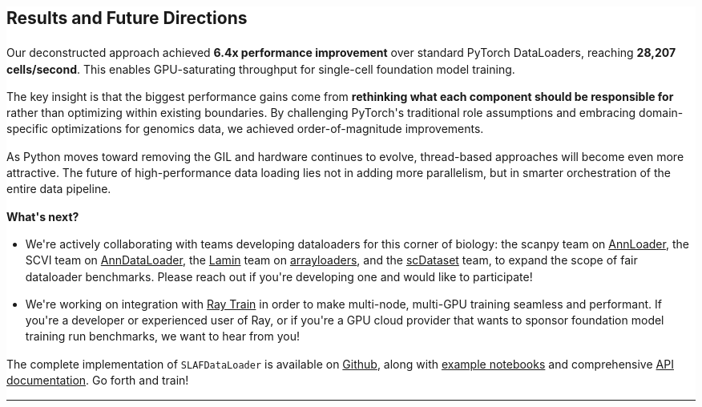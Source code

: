 ## Results and Future Directions

Our deconstructed approach achieved **6.4x performance improvement** over standard PyTorch DataLoaders, reaching **28,207 cells/second**. This enables GPU-saturating throughput for single-cell foundation model training.

The key insight is that the biggest performance gains come from **rethinking what each component should be responsible for** rather than optimizing within existing boundaries. By challenging PyTorch's traditional role assumptions and embracing domain-specific optimizations for genomics data, we achieved order-of-magnitude improvements.

As Python moves toward removing the GIL and hardware continues to evolve, thread-based approaches will become even more attractive. The future of high-performance data loading lies not in adding more parallelism, but in smarter orchestration of the entire data pipeline.

**What's next?**

- We're actively collaborating with teams developing dataloaders for this corner of biology: the scanpy team on [AnnLoader](https://anndata.readthedocs.io/en/latest/generated/anndata.experimental.AnnLoader.html), the SCVI team on [AnnDataLoader](https://docs.scvi-tools.org/en/stable/api/reference/scvi.dataloaders.AnnDataLoader.html), the [Lamin](https://lamin.ai/) team on [arrayloaders](https://blog.lamin.ai/arrayloader-benchmarks), and the [scDataset](https://arxiv.org/abs/2506.01883) team, to expand the scope of fair dataloader benchmarks. Please reach out if you're developing one and would like to participate!

- We're working on integration with [Ray Train](https://docs.ray.io/en/latest/train/train.html) in order to make multi-node, multi-GPU training seamless and performant. If you're a developer or experienced user of Ray, or if you're a GPU cloud provider that wants to sponsor foundation model training run benchmarks, we want to hear from you!

The complete implementation of `SLAFDataLoader` is available on [Github](https://github.com/slaf-project/slaf), along with [example notebooks](https://slaf-project.github.io/slaf/examples/ml-training/) and comprehensive [API documentation](https://slaf-project.github.io/slaf/api/ml/). Go forth and train!

---

